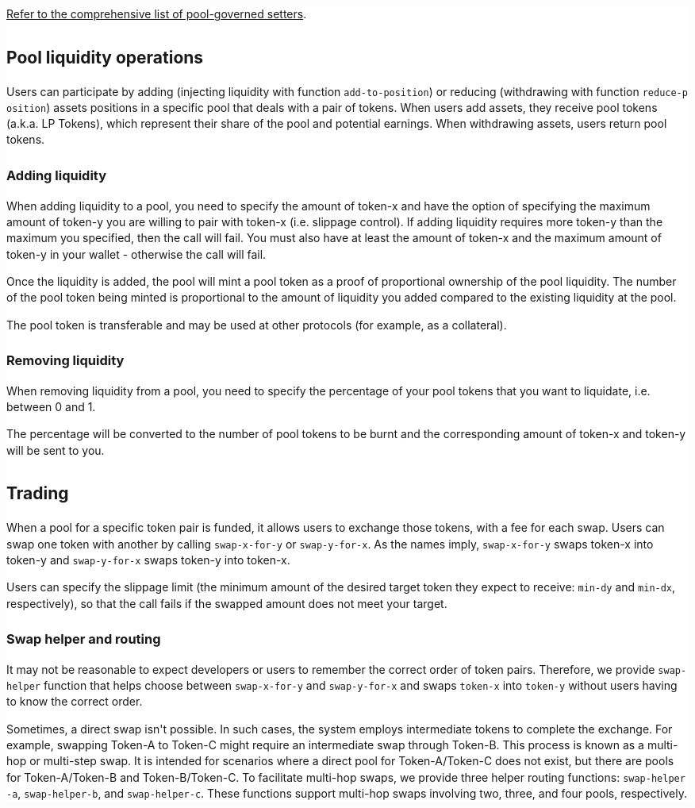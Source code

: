 [Refer to the comprehensive list of pool-governed setters](../developers/protocol-contracts/amm-pool-v2-01.clar.md#setters).

## Pool liquidity operations

Users can participate by adding (injecting liquidity with function `add-to-position`) or reducing (withdrawing with function `reduce-position`) assets positions in a specific pool that deals with a pair of tokens. When users add assets, they receive pool tokens (a.k.a. LP Tokens), which represent their share of the pool and potential earnings. When withdrawing assets, users return pool tokens.

### Adding liquidity

When adding liquidity to a pool, you need to specify the amount of token-x and have the option of specifying the maximum amount of token-y you are willing to pair with token-x (i.e. slippage control). If adding liquidity requires more token-y than the maximum you specified, then the call will fail. You must also have at least the amount of token-x and the maximum amount of token-y in your wallet - otherwise the call will fail.

Once the liquidity is added, the pool will mint a pool token as a proof of proportional ownership of the pool liquidity. The number of the pool token being minted is proportional to the amount of liquidity you added compared to the existing liquidity at the pool.

The pool token is transferable and may be used at other protocols (for example, as a collateral).

### Removing liquidity

When removing liquidity from a pool, you need to specify the percentage of your pool tokens that you want to liquidate, i.e. between 0 and 1.

The percentage will be converted to the number of pool tokens to be burnt and the corresponding amount of token-x and token-y will be sent to you.

## Trading

When a pool for a specific token pair is funded, it allows users to exchange those tokens, with a fee for each swap. Users can swap one token with another by calling `swap-x-for-y` or `swap-y-for-x`. As the names imply, `swap-x-for-y` swaps token-x into token-y and `swap-y-for-x` swaps token-y into token-x.

Users can specify the slippage limit (the minimum amount of the desired target token they expect to receive: `min-dy` and `min-dx`, respectively), so that the call fails if the swapped amount does not meet your target.

### Swap helper and routing

It may not be reasonable to expect developers or users to remember the correct order of token pairs. Therefore, we provide `swap-helper` function that helps choose between `swap-x-for-y` and `swap-y-for-x` and swaps `token-x` into `token-y` without users having to know the correct order.

Sometimes, a direct swap isn't possible. In such cases, the system employs intermediate tokens to complete the exchange. For example, swapping Token-A to Token-C might require an intermediate swap through Token-B. This process is known as a multi-hop or multi-step swap. It is intended for scenarios where a direct pool for Token-A/Token-C does not exist, but there are pools for Token-A/Token-B and Token-B/Token-C. To facilitate multi-hop swaps, we provide three helper routing functions: `swap-helper-a`, `swap-helper-b`, and `swap-helper-c`. These functions support multi-hop swaps involving two, three, and four pools, respectively.
